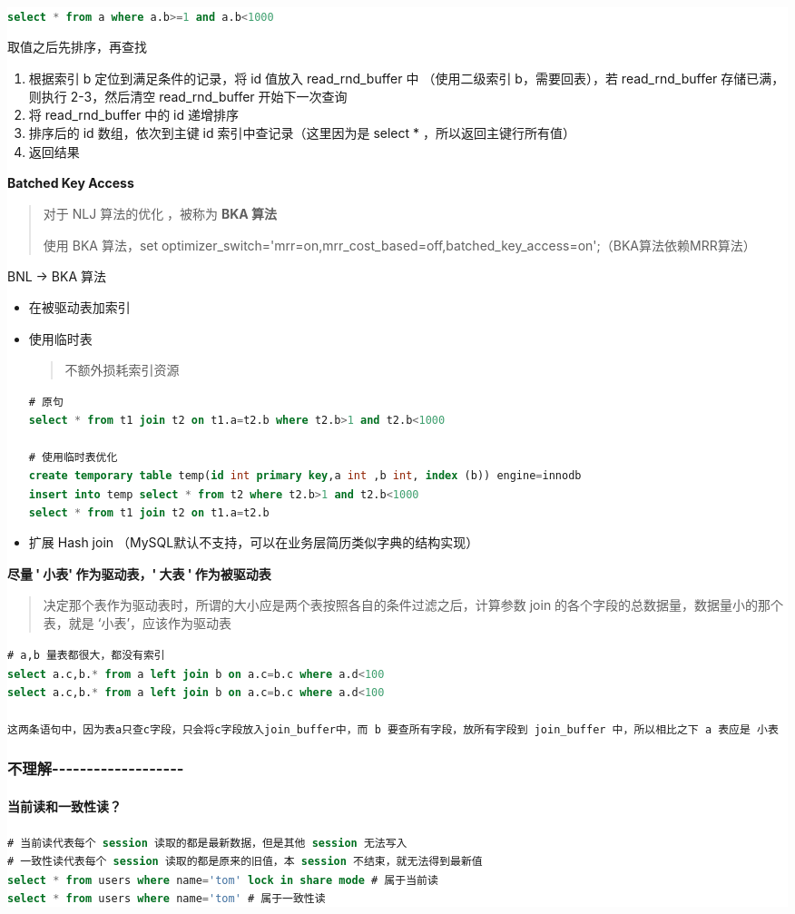```sql
select * from a where a.b>=1 and a.b<1000
```

取值之后先排序，再查找

1. 根据索引 b 定位到满足条件的记录，将 id  值放入 read_rnd_buffer 中 （使用二级索引 b，需要回表），若 read_rnd_buffer 存储已满，则执行 2-3，然后清空 read_rnd_buffer 开始下一次查询
2. 将 read_rnd_buffer 中的 id 递增排序
3. 排序后的 id 数组，依次到主键 id 索引中查记录（这里因为是 select * ，所以返回主键行所有值）
4. 返回结果

**Batched Key Access**

> 对于 NLJ 算法的优化 ，被称为 **BKA 算法**
>
> 使用 BKA 算法，set optimizer_switch='mrr=on,mrr_cost_based=off,batched_key_access=on';（BKA算法依赖MRR算法）

BNL -> BKA 算法

- 在被驱动表加索引

- 使用临时表

  > 不额外损耗索引资源

  ```sql
  # 原句
  select * from t1 join t2 on t1.a=t2.b where t2.b>1 and t2.b<1000
  
  # 使用临时表优化
  create temporary table temp(id int primary key,a int ,b int, index (b)) engine=innodb
  insert into temp select * from t2 where t2.b>1 and t2.b<1000
  select * from t1 join t2 on t1.a=t2.b 
  ```

- 扩展 Hash  join （MySQL默认不支持，可以在业务层简历类似字典的结构实现）

**尽量 ' 小表'  作为驱动表，'  大表 '  作为被驱动表**

> 决定那个表作为驱动表时，所谓的大小应是两个表按照各自的条件过滤之后，计算参数 join 的各个字段的总数据量，数据量小的那个表，就是 ‘小表’，应该作为驱动表

```sql
# a,b 量表都很大，都没有索引
select a.c,b.* from a left join b on a.c=b.c where a.d<100
select a.c,b.* from a left join b on a.c=b.c where a.d<100

这两条语句中，因为表a只查c字段，只会将c字段放入join_buffer中，而 b 要查所有字段，放所有字段到 join_buffer 中，所以相比之下 a 表应是 小表
```

### 不理解-------------------

#### 当前读和一致性读？

```sql
# 当前读代表每个 session 读取的都是最新数据，但是其他 session 无法写入
# 一致性读代表每个 session 读取的都是原来的旧值，本 session 不结束，就无法得到最新值
select * from users where name='tom' lock in share mode # 属于当前读
select * from users where name='tom' # 属于一致性读
```
